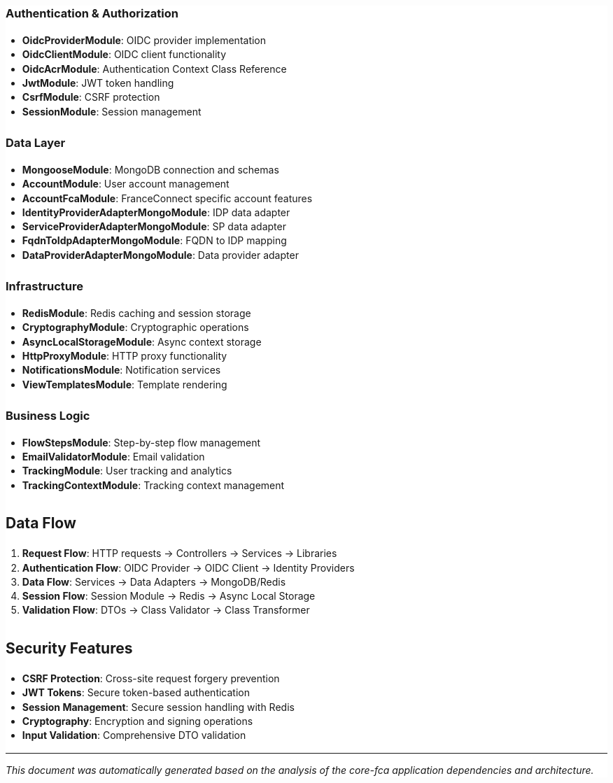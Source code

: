 ### Authentication & Authorization
- **OidcProviderModule**: OIDC provider implementation
- **OidcClientModule**: OIDC client functionality
- **OidcAcrModule**: Authentication Context Class Reference
- **JwtModule**: JWT token handling
- **CsrfModule**: CSRF protection
- **SessionModule**: Session management

### Data Layer
- **MongooseModule**: MongoDB connection and schemas
- **AccountModule**: User account management
- **AccountFcaModule**: FranceConnect specific account features
- **IdentityProviderAdapterMongoModule**: IDP data adapter
- **ServiceProviderAdapterMongoModule**: SP data adapter
- **FqdnToIdpAdapterMongoModule**: FQDN to IDP mapping
- **DataProviderAdapterMongoModule**: Data provider adapter

### Infrastructure
- **RedisModule**: Redis caching and session storage
- **CryptographyModule**: Cryptographic operations
- **AsyncLocalStorageModule**: Async context storage
- **HttpProxyModule**: HTTP proxy functionality
- **NotificationsModule**: Notification services
- **ViewTemplatesModule**: Template rendering

### Business Logic
- **FlowStepsModule**: Step-by-step flow management
- **EmailValidatorModule**: Email validation
- **TrackingModule**: User tracking and analytics
- **TrackingContextModule**: Tracking context management

## Data Flow

1. **Request Flow**: HTTP requests → Controllers → Services → Libraries
2. **Authentication Flow**: OIDC Provider → OIDC Client → Identity Providers
3. **Data Flow**: Services → Data Adapters → MongoDB/Redis
4. **Session Flow**: Session Module → Redis → Async Local Storage
5. **Validation Flow**: DTOs → Class Validator → Class Transformer

## Security Features

- **CSRF Protection**: Cross-site request forgery prevention
- **JWT Tokens**: Secure token-based authentication
- **Session Management**: Secure session handling with Redis
- **Cryptography**: Encryption and signing operations
- **Input Validation**: Comprehensive DTO validation

---

*This document was automatically generated based on the analysis of the core-fca application dependencies and architecture.* 
